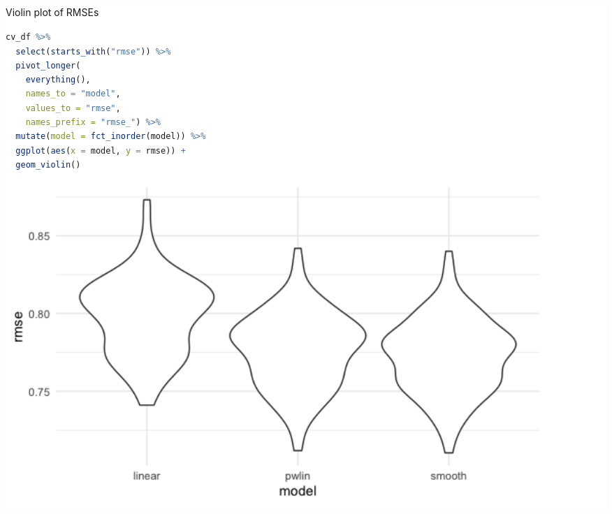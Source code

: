 Violin plot of RMSEs

``` r
cv_df %>% 
  select(starts_with("rmse")) %>% 
  pivot_longer(
    everything(),
    names_to = "model", 
    values_to = "rmse",
    names_prefix = "rmse_") %>% 
  mutate(model = fct_inorder(model)) %>% 
  ggplot(aes(x = model, y = rmse)) + 
  geom_violin()
```

<img src="cross_validation_files/figure-gfm/unnamed-chunk-22-1.png" width="90%" />
